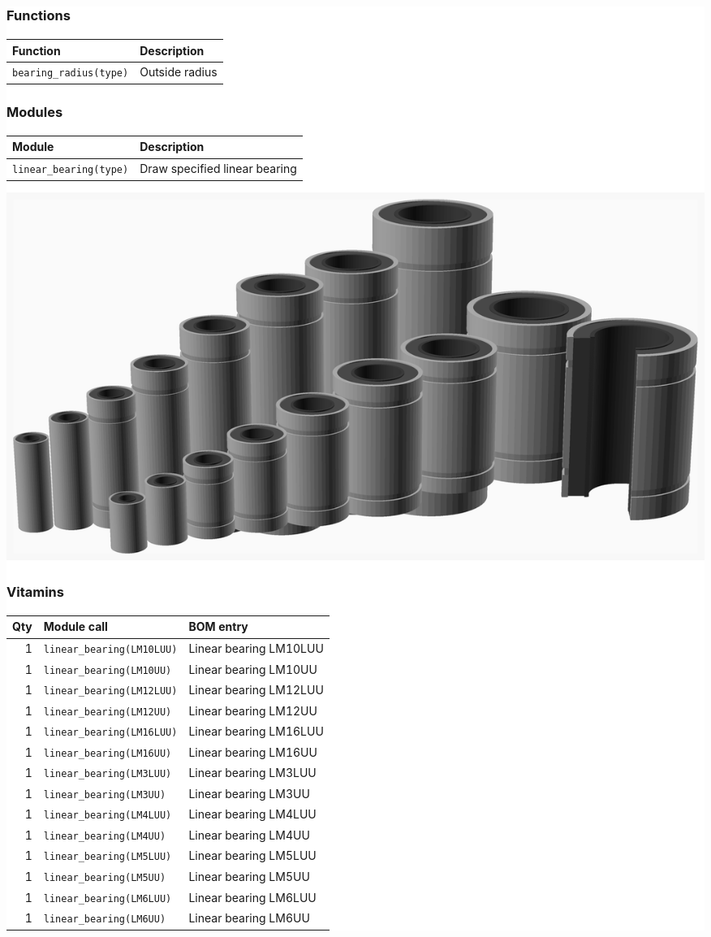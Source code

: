 ### Functions
| Function | Description |
|:--- |:--- |
| `bearing_radius(type)` | Outside radius |

### Modules
| Module | Description |
|:--- |:--- |
| `linear_bearing(type)` | Draw specified linear bearing |

![linear_bearings](tests/png/linear_bearings.png)

### Vitamins
| Qty | Module call | BOM entry |
| ---:|:--- |:---|
|   1 | `linear_bearing(LM10LUU)` |  Linear bearing LM10LUU |
|   1 | `linear_bearing(LM10UU)` |  Linear bearing LM10UU |
|   1 | `linear_bearing(LM12LUU)` |  Linear bearing LM12LUU |
|   1 | `linear_bearing(LM12UU)` |  Linear bearing LM12UU |
|   1 | `linear_bearing(LM16LUU)` |  Linear bearing LM16LUU |
|   1 | `linear_bearing(LM16UU)` |  Linear bearing LM16UU |
|   1 | `linear_bearing(LM3LUU)` |  Linear bearing LM3LUU |
|   1 | `linear_bearing(LM3UU)` |  Linear bearing LM3UU |
|   1 | `linear_bearing(LM4LUU)` |  Linear bearing LM4LUU |
|   1 | `linear_bearing(LM4UU)` |  Linear bearing LM4UU |
|   1 | `linear_bearing(LM5LUU)` |  Linear bearing LM5LUU |
|   1 | `linear_bearing(LM5UU)` |  Linear bearing LM5UU |
|   1 | `linear_bearing(LM6LUU)` |  Linear bearing LM6LUU |
|   1 | `linear_bearing(LM6UU)` |  Linear bearing LM6UU |